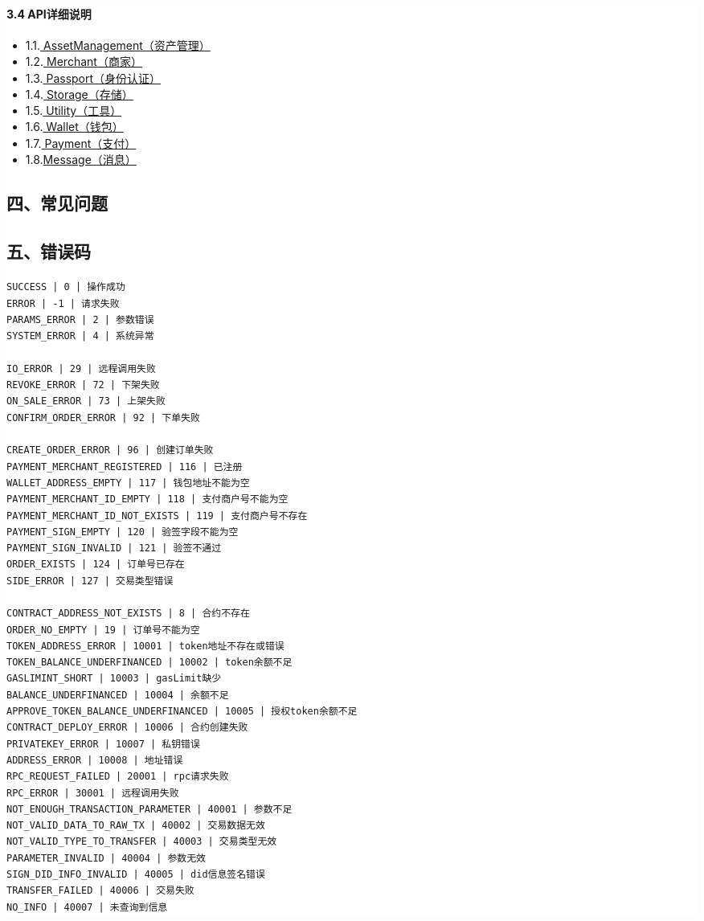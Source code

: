 

#### 3.4 API详细说明

 -  1.1.[ AssetManagement（资产管理）][1]
 -  1.2.[ Merchant（商家）][2]
 -  1.3.[ Passport（身份认证）][3]
 -  1.4.[ Storage（存储）][4]
 -  1.5.[ Utility（工具）][5]
 -  1.6.[ Wallet（钱包）][6]
 -  1.7.[ Payment（支付）][7]
 -  1.8.[Message（消息）][8]
 
[1]: http://www.elastosdma.org/apidoc/AssetManagement%20API.html
[2]: http://www.elastosdma.org/apidoc/Merchant%20API.html

[3]: http://www.elastosdma.org/apidoc/Passport%20API.html
[4]: http://www.elastosdma.org/apidoc/Storage%20API.html
[5]: http://www.elastosdma.org/apidoc/Utility%20API.html
[6]: http://www.elastosdma.org/apidoc/Wallet%20API.html
[7]: http://www.elastosdma.org/apidoc/Payment%20API.html
[8]: http://www.elastosdma.org/apidoc/Message%20API.html

## 四、常见问题

## 五、错误码


    SUCCESS | 0 | 操作成功
    ERROR | -1 | 请求失败
    PARAMS_ERROR | 2 | 参数错误
    SYSTEM_ERROR | 4 | 系统异常

    IO_ERROR | 29 | 远程调用失败
    REVOKE_ERROR | 72 | 下架失败
    ON_SALE_ERROR | 73 | 上架失败
    CONFIRM_ORDER_ERROR | 92 | 下单失败

    CREATE_ORDER_ERROR | 96 | 创建订单失败
    PAYMENT_MERCHANT_REGISTERED | 116 | 已注册
    WALLET_ADDRESS_EMPTY | 117 | 钱包地址不能为空
    PAYMENT_MERCHANT_ID_EMPTY | 118 | 支付商户号不能为空
    PAYMENT_MERCHANT_ID_NOT_EXISTS | 119 | 支付商户号不存在
    PAYMENT_SIGN_EMPTY | 120 | 验签字段不能为空
    PAYMENT_SIGN_INVALID | 121 | 验签不通过
    ORDER_EXISTS | 124 | 订单号已存在
    SIDE_ERROR | 127 | 交易类型错误

    CONTRACT_ADDRESS_NOT_EXISTS | 8 | 合约不存在
    ORDER_NO_EMPTY | 19 | 订单号不能为空
    TOKEN_ADDRESS_ERROR | 10001 | token地址不存在或错误
    TOKEN_BALANCE_UNDERFINANCED | 10002 | token余额不足
    GASLIMINT_SHORT | 10003 | gasLimit缺少
    BALANCE_UNDERFINANCED | 10004 | 余额不足
    APPROVE_TOKEN_BALANCE_UNDERFINANCED | 10005 | 授权token余额不足
    CONTRACT_DEPLOY_ERROR | 10006 | 合约创建失败
    PRIVATEKEY_ERROR | 10007 | 私钥错误
    ADDRESS_ERROR | 10008 | 地址错误
    RPC_REQUEST_FAILED | 20001 | rpc请求失败
    RPC_ERROR | 30001 | 远程调用失败
    NOT_ENOUGH_TRANSACTION_PARAMETER | 40001 | 参数不足
    NOT_VALID_DATA_TO_RAW_TX | 40002 | 交易数据无效
    NOT_VALID_TYPE_TO_TRANSFER | 40003 | 交易类型无效
    PARAMETER_INVALID | 40004 | 参数无效
    SIGN_DID_INFO_INVALID | 40005 | did信息签名错误
    TRANSFER_FAILED | 40006 | 交易失败
    NO_INFO | 40007 | 未查询到信息


[3]: http://www.elastosdma.org/apidoc/Message%20API.html
[4]: http://www.elastosdma.org/apidoc/Passport%20API.html
[5]: http://www.elastosdma.org/apidoc/Payment%20API.html
[6]: http://www.elastosdma.org/apidoc/Storage%20API.html
[7]: http://www.elastosdma.org/apidoc/Utility%20API.html
[8]: http://www.elastosdma.org/apidoc/Wallet%20API.html
[9]: http://www.elastosdma.org/apidoc/index.html